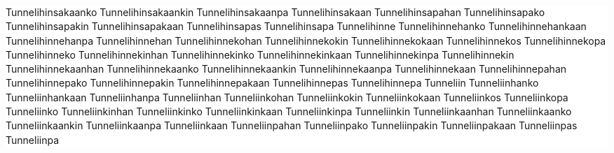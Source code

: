 Tunnelihinsakaanko
Tunnelihinsakaankin
Tunnelihinsakaanpa
Tunnelihinsakaan
Tunnelihinsapahan
Tunnelihinsapako
Tunnelihinsapakin
Tunnelihinsapakaan
Tunnelihinsapas
Tunnelihinsapa
Tunnelihinne
Tunnelihinnehanko
Tunnelihinnehankaan
Tunnelihinnehanpa
Tunnelihinnehan
Tunnelihinnekohan
Tunnelihinnekokin
Tunnelihinnekokaan
Tunnelihinnekos
Tunnelihinnekopa
Tunnelihinneko
Tunnelihinnekinhan
Tunnelihinnekinko
Tunnelihinnekinkaan
Tunnelihinnekinpa
Tunnelihinnekin
Tunnelihinnekaanhan
Tunnelihinnekaanko
Tunnelihinnekaankin
Tunnelihinnekaanpa
Tunnelihinnekaan
Tunnelihinnepahan
Tunnelihinnepako
Tunnelihinnepakin
Tunnelihinnepakaan
Tunnelihinnepas
Tunnelihinnepa
Tunneliin
Tunneliinhanko
Tunneliinhankaan
Tunneliinhanpa
Tunneliinhan
Tunneliinkohan
Tunneliinkokin
Tunneliinkokaan
Tunneliinkos
Tunneliinkopa
Tunneliinko
Tunneliinkinhan
Tunneliinkinko
Tunneliinkinkaan
Tunneliinkinpa
Tunneliinkin
Tunneliinkaanhan
Tunneliinkaanko
Tunneliinkaankin
Tunneliinkaanpa
Tunneliinkaan
Tunneliinpahan
Tunneliinpako
Tunneliinpakin
Tunneliinpakaan
Tunneliinpas
Tunneliinpa